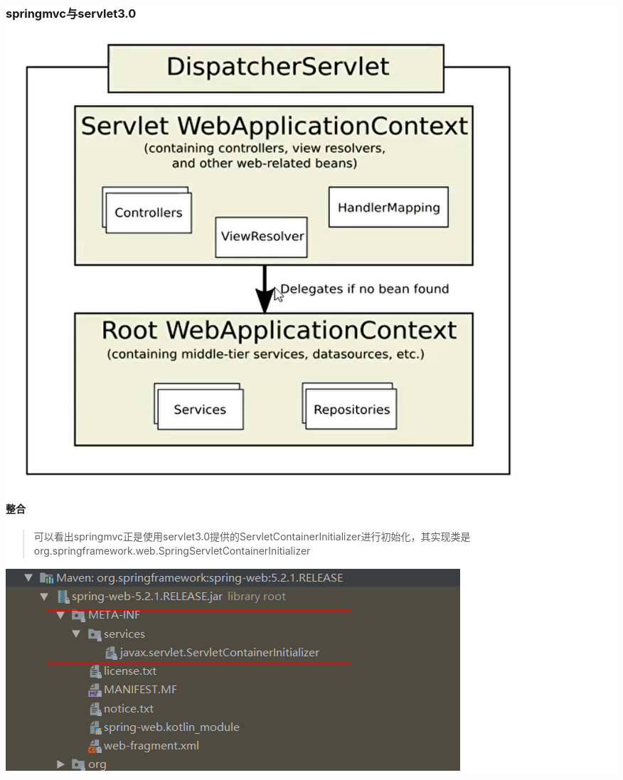 ### springmvc与servlet3.0

![1596033201142](images/1596033201142.png)

#### 整合

> 可以看出springmvc正是使用servlet3.0提供的ServletContainerInitializer进行初始化，其实现类是org.springframework.web.SpringServletContainerInitializer

![1595942234646](images/1595942234646.png)
